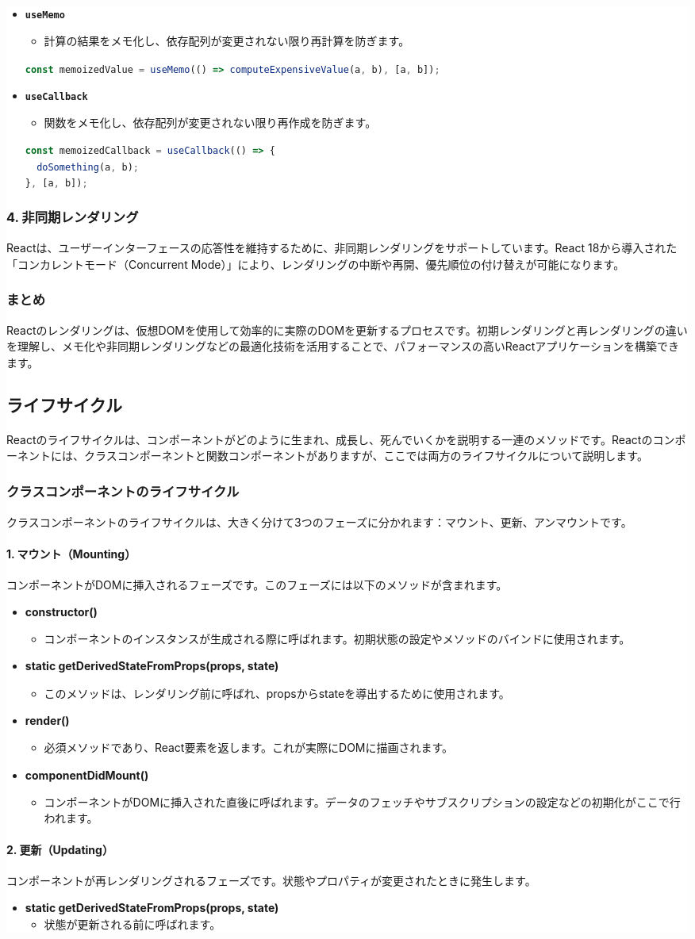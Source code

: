 - **`useMemo`**
  - 計算の結果をメモ化し、依存配列が変更されない限り再計算を防ぎます。
  ```jsx
  const memoizedValue = useMemo(() => computeExpensiveValue(a, b), [a, b]);
  ```

- **`useCallback`**
  - 関数をメモ化し、依存配列が変更されない限り再作成を防ぎます。
  ```jsx
  const memoizedCallback = useCallback(() => {
    doSomething(a, b);
  }, [a, b]);
  ```

### 4. 非同期レンダリング

Reactは、ユーザーインターフェースの応答性を維持するために、非同期レンダリングをサポートしています。React 18から導入された「コンカレントモード（Concurrent Mode）」により、レンダリングの中断や再開、優先順位の付け替えが可能になります。

### まとめ

Reactのレンダリングは、仮想DOMを使用して効率的に実際のDOMを更新するプロセスです。初期レンダリングと再レンダリングの違いを理解し、メモ化や非同期レンダリングなどの最適化技術を活用することで、パフォーマンスの高いReactアプリケーションを構築できます。


## ライフサイクル


Reactのライフサイクルは、コンポーネントがどのように生まれ、成長し、死んでいくかを説明する一連のメソッドです。Reactのコンポーネントには、クラスコンポーネントと関数コンポーネントがありますが、ここでは両方のライフサイクルについて説明します。

### クラスコンポーネントのライフサイクル

クラスコンポーネントのライフサイクルは、大きく分けて3つのフェーズに分かれます：マウント、更新、アンマウントです。

#### 1. マウント（Mounting）

コンポーネントがDOMに挿入されるフェーズです。このフェーズには以下のメソッドが含まれます。

- **constructor()**
  - コンポーネントのインスタンスが生成される際に呼ばれます。初期状態の設定やメソッドのバインドに使用されます。

- **static getDerivedStateFromProps(props, state)**
  - このメソッドは、レンダリング前に呼ばれ、propsからstateを導出するために使用されます。

- **render()**
  - 必須メソッドであり、React要素を返します。これが実際にDOMに描画されます。

- **componentDidMount()**
  - コンポーネントがDOMに挿入された直後に呼ばれます。データのフェッチやサブスクリプションの設定などの初期化がここで行われます。

#### 2. 更新（Updating）

コンポーネントが再レンダリングされるフェーズです。状態やプロパティが変更されたときに発生します。

- **static getDerivedStateFromProps(props, state)**
  - 状態が更新される前に呼ばれます。
